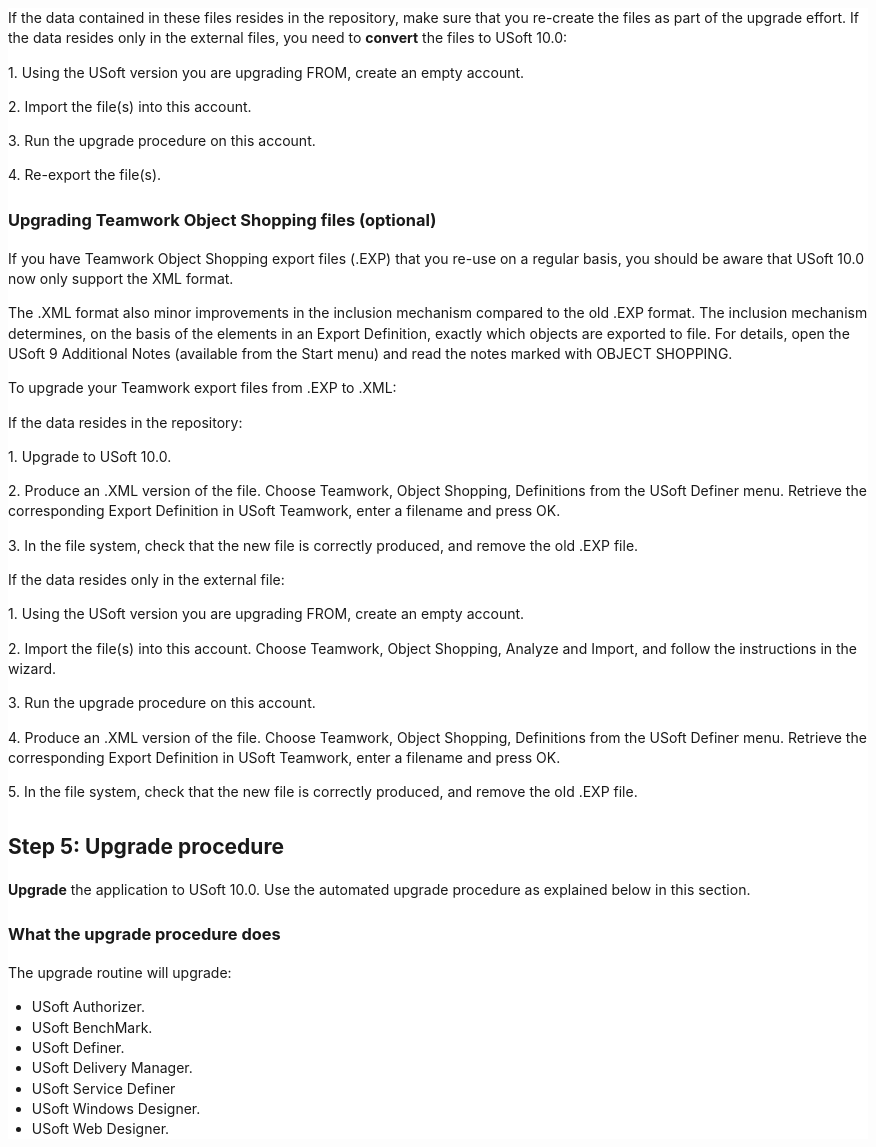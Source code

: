 If the data contained in these files resides in the repository, make sure that you re-create the files as part of the upgrade effort. If the data resides only in the external files, you need to **convert** the files to USoft 10.0:

1. Using the USoft version you are upgrading FROM, create an empty account.

2. Import the file(s) into this account.

3. Run the upgrade procedure on this account.

4. Re-export the file(s).

### Upgrading Teamwork Object Shopping files (optional)

If you have Teamwork Object Shopping export files (.EXP) that you re-use on a regular basis, you should be aware that USoft 10.0 now only support the XML format.

The .XML format also minor improvements in the inclusion mechanism compared to the old .EXP format. The inclusion mechanism determines, on the basis of the elements in an Export Definition, exactly which objects are exported to file. For details, open the USoft 9 Additional Notes (available from the Start menu) and read the notes marked with OBJECT SHOPPING.

To upgrade your Teamwork export files from .EXP to .XML:

If the data resides in the repository:

1. Upgrade to USoft 10.0.

2. Produce an .XML version of the file. Choose Teamwork, Object Shopping, Definitions from the USoft Definer menu. Retrieve the corresponding Export Definition in USoft Teamwork, enter a filename and press OK.

3. In the file system, check that the new file is correctly produced, and remove the old .EXP file.

If the data resides only in the external file:

1. Using the USoft version you are upgrading FROM, create an empty account.

2. Import the file(s) into this account. Choose Teamwork, Object Shopping, Analyze and Import, and follow the instructions in the wizard.

3. Run the upgrade procedure on this account.

4. Produce an .XML version of the file. Choose Teamwork, Object Shopping, Definitions from the USoft Definer menu. Retrieve the corresponding Export Definition in USoft Teamwork, enter a filename and press OK.

5. In the file system, check that the new file is correctly produced, and remove the old .EXP file.

## Step 5: Upgrade procedure

**Upgrade** the application to USoft 10.0. Use the automated upgrade procedure as explained below in this section.

### What the upgrade procedure does

The upgrade routine will upgrade:

- USoft Authorizer.
- USoft BenchMark.
- USoft Definer.
- USoft Delivery Manager.
- USoft Service Definer
- USoft Windows Designer.
- USoft Web Designer.
